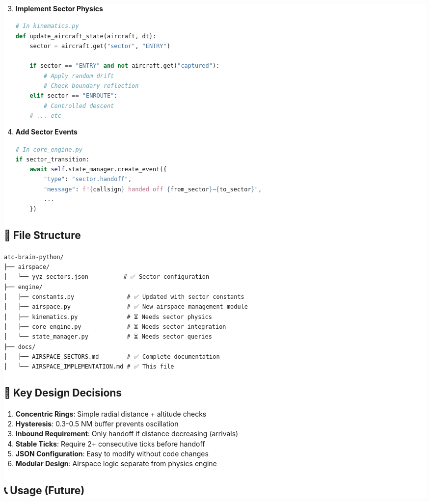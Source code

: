3. **Implement Sector Physics**
   ```python
   # In kinematics.py
   def update_aircraft_state(aircraft, dt):
       sector = aircraft.get("sector", "ENTRY")
       
       if sector == "ENTRY" and not aircraft.get("captured"):
           # Apply random drift
           # Check boundary reflection
       elif sector == "ENROUTE":
           # Controlled descent
       # ... etc
   ```

4. **Add Sector Events**
   ```python
   # In core_engine.py
   if sector_transition:
       await self.state_manager.create_event({
           "type": "sector.handoff",
           "message": f"{callsign} handed off {from_sector}→{to_sector}",
           ...
       })
   ```

## 📁 File Structure

```
atc-brain-python/
├── airspace/
│   └── yyz_sectors.json          # ✅ Sector configuration
├── engine/
│   ├── constants.py               # ✅ Updated with sector constants
│   ├── airspace.py                # ✅ New airspace management module
│   ├── kinematics.py              # ⏳ Needs sector physics
│   ├── core_engine.py             # ⏳ Needs sector integration
│   └── state_manager.py           # ⏳ Needs sector queries
├── docs/
│   ├── AIRSPACE_SECTORS.md        # ✅ Complete documentation
│   └── AIRSPACE_IMPLEMENTATION.md # ✅ This file
```

## 🎯 Key Design Decisions

1. **Concentric Rings**: Simple radial distance + altitude checks
2. **Hysteresis**: 0.3-0.5 NM buffer prevents oscillation
3. **Inbound Requirement**: Only handoff if distance decreasing (arrivals)
4. **Stable Ticks**: Require 2+ consecutive ticks before handoff
5. **JSON Configuration**: Easy to modify without code changes
6. **Modular Design**: Airspace logic separate from physics engine

## 📞 Usage (Future)
